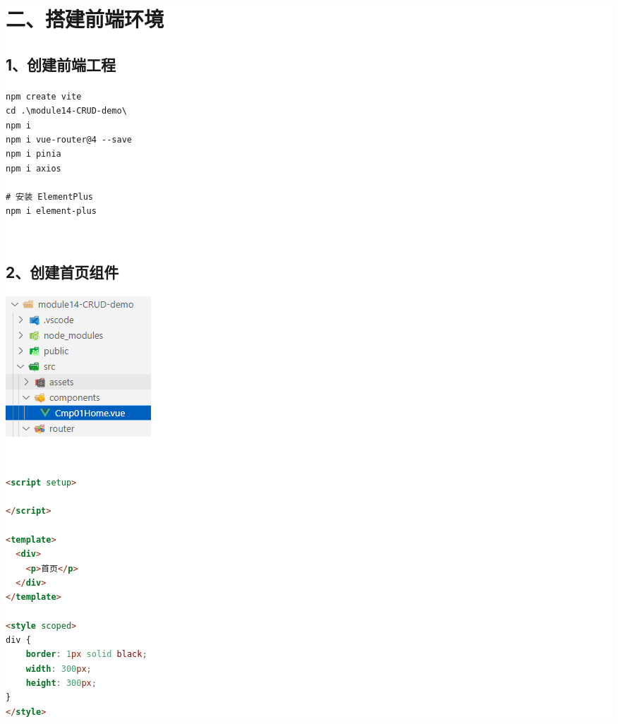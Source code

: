 # 二、搭建前端环境
## 1、创建前端工程
```shell
npm create vite
cd .\module14-CRUD-demo\
npm i
npm i vue-router@4 --save
npm i pinia
npm i axios

# 安装 ElementPlus
npm i element-plus
```

<br/>

## 2、创建首页组件
![images](./images/img008.png)

<br/>

```html
<script setup>

</script>

<template>
  <div>
    <p>首页</p>
  </div>
</template>

<style scoped>
div {
    border: 1px solid black;
    width: 300px;
    height: 300px;
}
</style>
```
